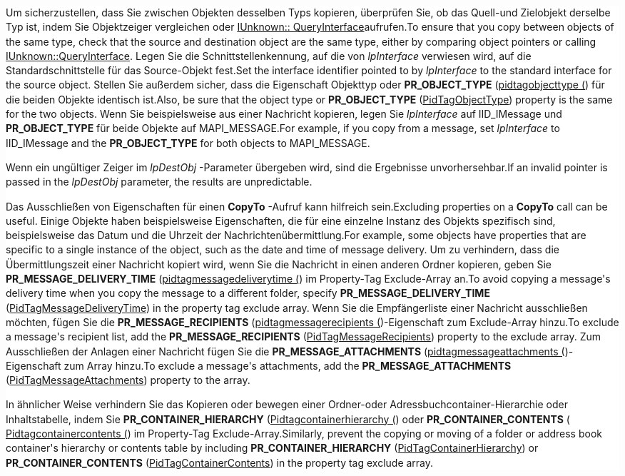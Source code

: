 <span data-ttu-id="21f1a-208">Um sicherzustellen, dass Sie zwischen Objekten desselben Typs kopieren, überprüfen Sie, ob das Quell-und Zielobjekt derselbe Typ ist, indem Sie Objektzeiger vergleichen oder [IUnknown:: QueryInterface](https://msdn.microsoft.com/library/ms682521%28v=VS.85%29.aspx)aufrufen.</span><span class="sxs-lookup"><span data-stu-id="21f1a-208">To ensure that you copy between objects of the same type, check that the source and destination object are the same type, either by comparing object pointers or calling [IUnknown::QueryInterface](https://msdn.microsoft.com/library/ms682521%28v=VS.85%29.aspx).</span></span> <span data-ttu-id="21f1a-209">Legen Sie die Schnittstellenkennung, auf die von _lpInterface_ verwiesen wird, auf die Standardschnittstelle für das Source-Objekt fest.</span><span class="sxs-lookup"><span data-stu-id="21f1a-209">Set the interface identifier pointed to by  _lpInterface_ to the standard interface for the source object.</span></span> <span data-ttu-id="21f1a-210">Stellen Sie außerdem sicher, dass die Eigenschaft Objekttyp oder **PR_OBJECT_TYPE** ([pidtagobjecttype (](pidtagobjecttype-canonical-property.md)) für die beiden Objekte identisch ist.</span><span class="sxs-lookup"><span data-stu-id="21f1a-210">Also, be sure that the object type or **PR_OBJECT_TYPE** ([PidTagObjectType](pidtagobjecttype-canonical-property.md)) property is the same for the two objects.</span></span> <span data-ttu-id="21f1a-211">Wenn Sie beispielsweise aus einer Nachricht kopieren, legen Sie _lpInterface_ auf IID_IMessage und **PR_OBJECT_TYPE** für beide Objekte auf MAPI_MESSAGE.</span><span class="sxs-lookup"><span data-stu-id="21f1a-211">For example, if you copy from a message, set  _lpInterface_ to IID_IMessage and the **PR_OBJECT_TYPE** for both objects to MAPI_MESSAGE.</span></span> 
  
<span data-ttu-id="21f1a-212">Wenn ein ungültiger Zeiger im _lpDestObj_ -Parameter übergeben wird, sind die Ergebnisse unvorhersehbar.</span><span class="sxs-lookup"><span data-stu-id="21f1a-212">If an invalid pointer is passed in the  _lpDestObj_ parameter, the results are unpredictable.</span></span> 
  
<span data-ttu-id="21f1a-213">Das Ausschließen von Eigenschaften für einen **CopyTo** -Aufruf kann hilfreich sein.</span><span class="sxs-lookup"><span data-stu-id="21f1a-213">Excluding properties on a **CopyTo** call can be useful.</span></span> <span data-ttu-id="21f1a-214">Einige Objekte haben beispielsweise Eigenschaften, die für eine einzelne Instanz des Objekts spezifisch sind, beispielsweise das Datum und die Uhrzeit der Nachrichtenübermittlung.</span><span class="sxs-lookup"><span data-stu-id="21f1a-214">For example, some objects have properties that are specific to a single instance of the object, such as the date and time of message delivery.</span></span> <span data-ttu-id="21f1a-215">Um zu verhindern, dass die Übermittlungszeit einer Nachricht kopiert wird, wenn Sie die Nachricht in einen anderen Ordner kopieren, geben Sie **PR_MESSAGE_DELIVERY_TIME** ([pidtagmessagedeliverytime (](pidtagmessagedeliverytime-canonical-property.md)) im Property-Tag Exclude-Array an.</span><span class="sxs-lookup"><span data-stu-id="21f1a-215">To avoid copying a message's delivery time when you copy the message to a different folder, specify **PR_MESSAGE_DELIVERY_TIME** ([PidTagMessageDeliveryTime](pidtagmessagedeliverytime-canonical-property.md)) in the property tag exclude array.</span></span> <span data-ttu-id="21f1a-216">Wenn Sie die Empfängerliste einer Nachricht ausschließen möchten, fügen Sie die **PR_MESSAGE_RECIPIENTS** ([pidtagmessagerecipients (](pidtagmessagerecipients-canonical-property.md))-Eigenschaft zum Exclude-Array hinzu.</span><span class="sxs-lookup"><span data-stu-id="21f1a-216">To exclude a message's recipient list, add the **PR_MESSAGE_RECIPIENTS** ([PidTagMessageRecipients](pidtagmessagerecipients-canonical-property.md)) property to the exclude array.</span></span> <span data-ttu-id="21f1a-217">Zum Ausschließen der Anlagen einer Nachricht fügen Sie die **PR_MESSAGE_ATTACHMENTS** ([pidtagmessageattachments (](pidtagmessageattachments-canonical-property.md))-Eigenschaft zum Array hinzu.</span><span class="sxs-lookup"><span data-stu-id="21f1a-217">To exclude a message's attachments, add the **PR_MESSAGE_ATTACHMENTS** ([PidTagMessageAttachments](pidtagmessageattachments-canonical-property.md)) property to the array.</span></span>
  
<span data-ttu-id="21f1a-218">In ähnlicher Weise verhindern Sie das Kopieren oder bewegen einer Ordner-oder Adressbuchcontainer-Hierarchie oder Inhaltstabelle, indem Sie **PR_CONTAINER_HIERARCHY** ([Pidtagcontainerhierarchy (](pidtagcontainerhierarchy-canonical-property.md)) oder **PR_CONTAINER_CONTENTS** ([ Pidtagcontainercontents (](pidtagcontainercontents-canonical-property.md)) im Property-Tag Exclude-Array.</span><span class="sxs-lookup"><span data-stu-id="21f1a-218">Similarly, prevent the copying or moving of a folder or address book container's hierarchy or contents table by including **PR_CONTAINER_HIERARCHY** ([PidTagContainerHierarchy](pidtagcontainerhierarchy-canonical-property.md)) or **PR_CONTAINER_CONTENTS** ([PidTagContainerContents](pidtagcontainercontents-canonical-property.md)) in the property tag exclude array.</span></span>
  